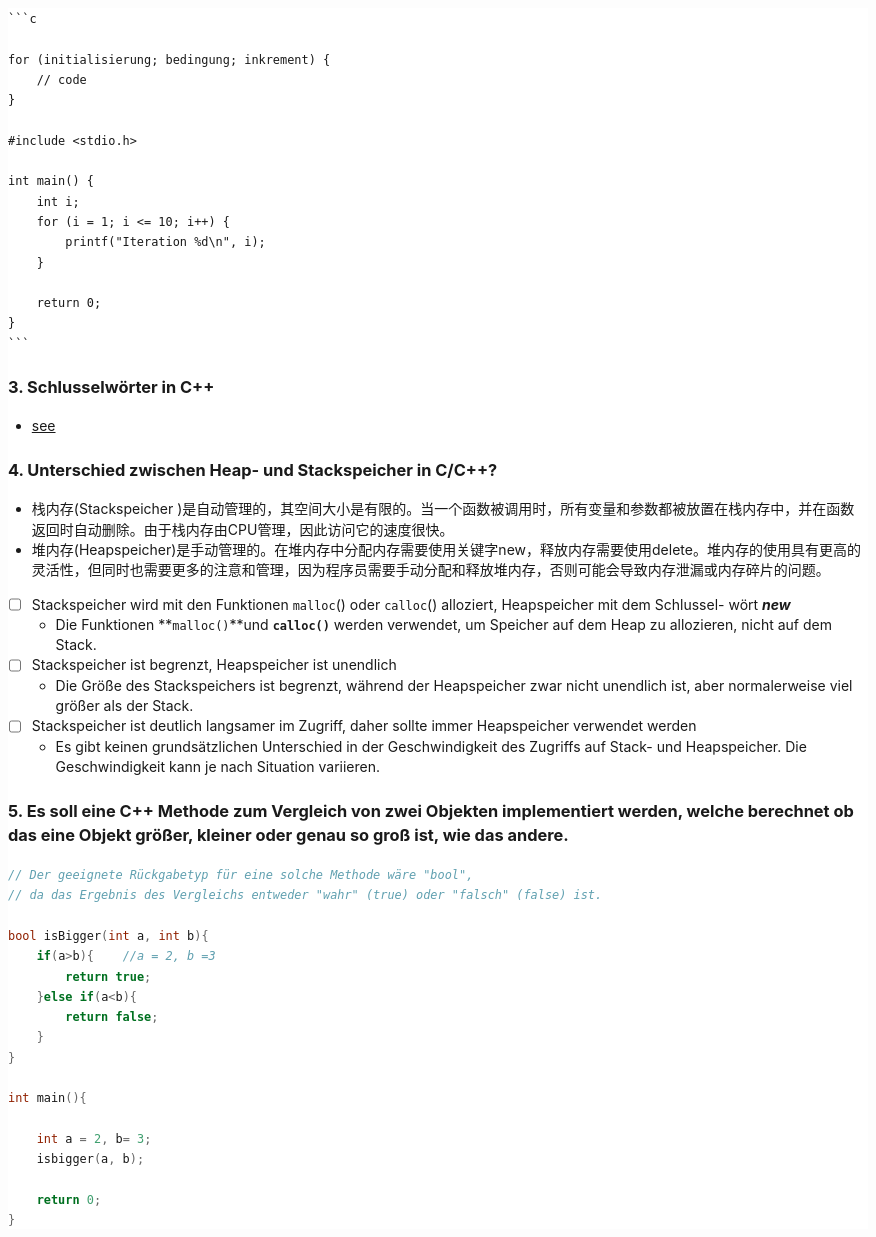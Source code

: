     ```c
    
    for (initialisierung; bedingung; inkrement) {
        // code
    }
    
    #include <stdio.h>
    
    int main() {
        int i;
        for (i = 1; i <= 10; i++) {
            printf("Iteration %d\n", i);
        }
    
        return 0;
    }
    ```
    

### 3. Schlusselwörter in C++

- [see](https://www.runoob.com/w3cnote/cpp-keyword-intro.html)

### 4. Unterschied zwischen Heap- und Stackspeicher in C/C++?

- 栈内存(Stackspeicher )是自动管理的，其空间大小是有限的。当一个函数被调用时，所有变量和参数都被放置在栈内存中，并在函数返回时自动删除。由于栈内存由CPU管理，因此访问它的速度很快。
- 堆内存(Heapspeicher)是手动管理的。在堆内存中分配内存需要使用关键字new，释放内存需要使用delete。堆内存的使用具有更高的灵活性，但同时也需要更多的注意和管理，因为程序员需要手动分配和释放堆内存，否则可能会导致内存泄漏或内存碎片的问题。
- [ ]  Stackspeicher wird mit den Funktionen `malloc`() oder `calloc`() alloziert, Heapspeicher mit dem Schlussel- wört ***new***
    - Die Funktionen **`malloc()`**und **`calloc()`** werden verwendet, um Speicher auf dem Heap zu allozieren, nicht auf dem Stack.
- [ ]  Stackspeicher ist begrenzt, Heapspeicher ist unendlich
    - Die Größe des Stackspeichers ist begrenzt, während der Heapspeicher zwar nicht unendlich ist, aber normalerweise viel größer als der Stack.
- [ ]  Stackspeicher ist deutlich langsamer im Zugriff, daher sollte immer Heapspeicher verwendet werden
    - Es gibt keinen grundsätzlichen Unterschied in der Geschwindigkeit des Zugriffs auf Stack- und Heapspeicher. Die Geschwindigkeit kann je nach Situation variieren.

### 5. Es soll eine C++ Methode zum Vergleich von zwei Objekten implementiert werden, welche berechnet ob das eine Objekt größer, kleiner oder genau so groß ist, wie das andere.

```cpp
// Der geeignete Rückgabetyp für eine solche Methode wäre "bool", 
// da das Ergebnis des Vergleichs entweder "wahr" (true) oder "falsch" (false) ist.

bool isBigger(int a, int b){
	if(a>b){    //a = 2, b =3
		return true;
	}else if(a<b){
		return false;
	}
}

int main(){

	int a = 2, b= 3;
	isbigger(a, b); 

	return 0;
}
```
